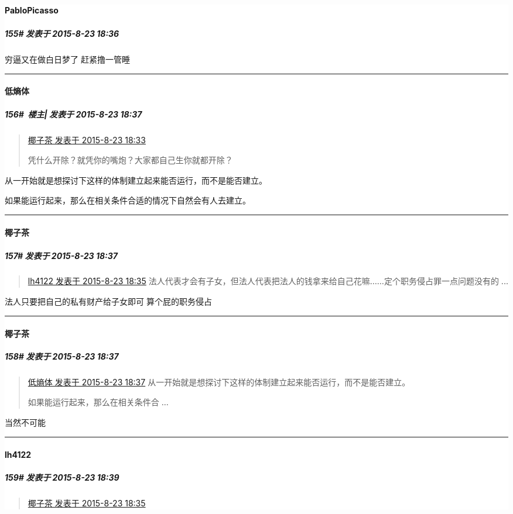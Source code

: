 ####  PabloPicasso  
##### 155#       发表于 2015-8-23 18:36


穷逼又在做白日梦了 赶紧撸一管睡


-----

####  低熵体  
##### 156#         楼主| 发表于 2015-8-23 18:37


<blockquote><a href="httphttps://bbs.saraba1st.com/2b/forum.php?mod=redirect&amp;goto=findpost&amp;pid=29943961&amp;ptid=1148312" target="_blank">椰子茶 发表于 2015-8-23 18:33</a>

凭什么开除？就凭你的嘴炮？大家都自己生你就都开除？</blockquote>
从一开始就是想探讨下这样的体制建立起来能否运行，而不是能否建立。

如果能运行起来，那么在相关条件合适的情况下自然会有人去建立。


-----

####  椰子茶  
##### 157#       发表于 2015-8-23 18:37


<blockquote><a href="httphttps://bbs.saraba1st.com/2b/forum.php?mod=redirect&amp;amp;goto=findpost&amp;amp;pid=29943981&amp;amp;ptid=1148312" target="_blank">lh4122 发表于 2015-8-23 18:35</a>
法人代表才会有子女，但法人代表把法人的钱拿来给自己花嘛……定个职务侵占罪一点问题没有的 ...</blockquote>
法人只要把自己的私有财产给子女即可
算个屁的职务侵占


-----

####  椰子茶  
##### 158#       发表于 2015-8-23 18:37


<blockquote><a href="httphttps://bbs.saraba1st.com/2b/forum.php?mod=redirect&amp;amp;goto=findpost&amp;amp;pid=29943997&amp;amp;ptid=1148312" target="_blank">低熵体 发表于 2015-8-23 18:37</a>
从一开始就是想探讨下这样的体制建立起来能否运行，而不是能否建立。

如果能运行起来，那么在相关条件合 ...</blockquote>
当然不可能


-----

####  lh4122  
##### 159#       发表于 2015-8-23 18:39


<blockquote><a href="httphttps://bbs.saraba1st.com/2b/forum.php?mod=redirect&amp;goto=findpost&amp;pid=29943985&amp;ptid=1148312" target="_blank">椰子茶 发表于 2015-8-23 18:35</a>
